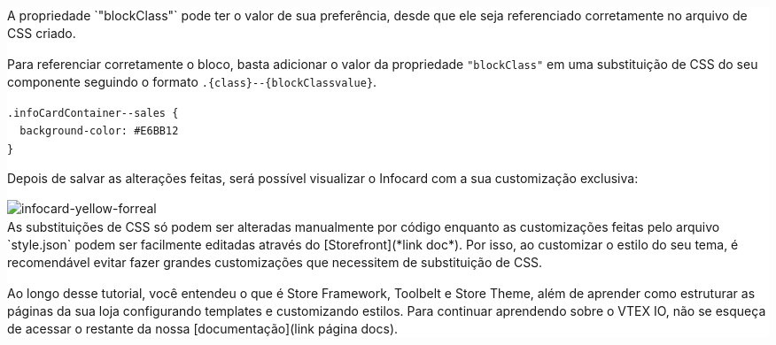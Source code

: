 
<div class=“alert alert-info”>
A propriedade `"blockClass"` pode ter o valor de sua preferência, desde que ele seja referenciado corretamente no arquivo de CSS criado. 
</div>

Para referenciar corretamente o bloco, basta adicionar o valor da propriedade `"blockClass"` em uma substituição de CSS do seu componente seguindo o formato `.{class}--{blockClassvalue}`. 

```
.infoCardContainer--sales {
  background-color: #E6BB12
}

```

Depois de salvar as alterações feitas, será possível visualizar o Infocard com a sua customização exclusiva:


<img width="1426" alt="infocard-yellow-forreal" src="https://user-images.githubusercontent.com/52087100/61976477-405f1480-afc2-11e9-842d-de5caa3f07d9.png">


<div class=“alert alert-warning”>
As substituições de CSS só podem ser alteradas manualmente por código enquanto as customizações feitas pelo arquivo `style.json` podem ser facilmente editadas através do [Storefront](*link doc*). Por isso, ao customizar o estilo do seu tema, é recomendável evitar fazer grandes customizações que necessitem de substituição de CSS.
</div>

Ao longo desse tutorial, você entendeu o que é Store Framework, Toolbelt e Store Theme, além de aprender como estruturar as páginas da sua loja configurando templates e customizando estilos. Para continuar aprendendo sobre o VTEX IO, não se esqueça de acessar o restante da nossa [documentação](link página docs). 


